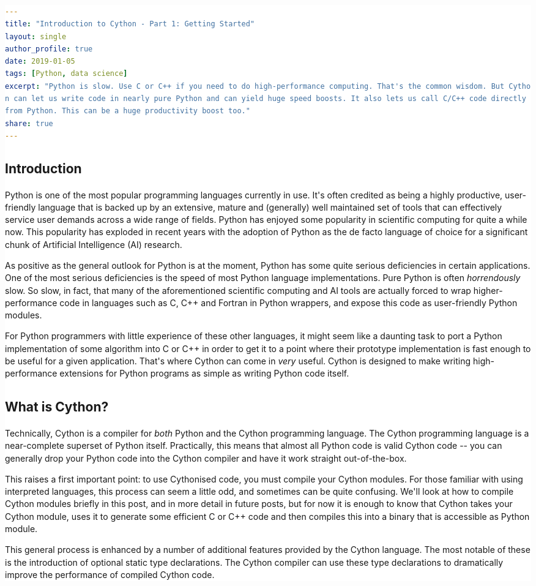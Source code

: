 ```yaml
---
title: "Introduction to Cython - Part 1: Getting Started"
layout: single
author_profile: true
date: 2019-01-05
tags: [Python, data science]
excerpt: "Python is slow. Use C or C++ if you need to do high-performance computing. That's the common wisdom. But Cython can let us write code in nearly pure Python and can yield huge speed boosts. It also lets us call C/C++ code directly from Python. This can be a huge productivity boost too."
share: true
---
```


## Introduction

Python is one of the most popular programming languages currently in use. It's often credited as being a highly productive, user-friendly language that is backed up by an extensive, mature and (generally) well maintained set of tools that can effectively service user demands across a wide range of fields. Python has enjoyed some popularity in scientific computing for quite a while now. This popularity has exploded in recent years with the adoption of Python as the de facto language of choice for a significant chunk of Artificial Intelligence (AI) research.

As positive as the general outlook for Python is at the moment, Python has some quite serious deficiencies in certain applications. One of the most serious deficiencies is the speed of most Python language implementations. Pure Python is often _horrendously_ slow. So slow, in fact, that many of the aforementioned scientific computing and AI tools are actually forced to wrap higher-performance code in languages such as C, C++ and Fortran in Python wrappers, and expose this code as user-friendly Python modules.

For Python programmers with little experience of these other languages, it might seem like a daunting task to port a Python implementation of some algorithm into C or C++ in order to get it to a point where their prototype implementation is fast enough to be useful for a given application. That's where Cython can come in _very_ useful. Cython is designed to make writing high-performance extensions for Python programs as simple as writing Python code itself.

## What is Cython?

Technically, Cython is a compiler for _both_ Python and the Cython programming language. The Cython programming language is a near-complete superset of Python itself. Practically, this means that almost all Python code is valid Cython code -- you can generally drop your Python code into the Cython compiler and have it work straight out-of-the-box. 

This raises a first important point: to use Cythonised code, you must compile your Cython modules. For those familiar with using interpreted languages, this process can seem a little odd, and sometimes can be quite confusing. We'll look at how to compile Cython modules briefly in this post, and in more detail in future posts, but for now it is enough to know that Cython takes your Cython module, uses it to generate some efficient C or C++ code and then compiles this into a binary that is accessible as Python module.

This general process is enhanced by a number of additional features provided by the Cython language. The most notable of these is the introduction of optional static type declarations. The Cython compiler can use these type declarations to dramatically improve the performance of compiled Cython code. 
